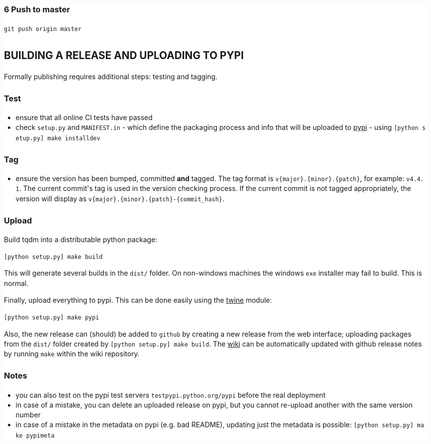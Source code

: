 ### 6 Push to master

```
git push origin master
```


## BUILDING A RELEASE AND UPLOADING TO PYPI

Formally publishing requires additional steps: testing and tagging.

### Test

- ensure that all online CI tests have passed
- check `setup.py` and `MANIFEST.in` - which define the packaging
process and info that will be uploaded to [pypi](pypi.python.org) -
using `[python setup.py] make installdev`

### Tag

- ensure the version has been bumped, committed **and** tagged.
The tag format is `v{major}.{minor}.{patch}`, for example: `v4.4.1`.
The current commit's tag is used in the version checking process.
If the current commit is not tagged appropriately, the version will
display as `v{major}.{minor}.{patch}-{commit_hash}`.

### Upload

Build tqdm into a distributable python package:

```
[python setup.py] make build
```

This will generate several builds in the `dist/` folder. On non-windows
machines the windows `exe` installer may fail to build. This is normal.

Finally, upload everything to pypi. This can be done easily using the
[twine](https://github.com/pypa/twine) module:

```
[python setup.py] make pypi
```

Also, the new release can (should) be added to `github` by creating a new
release from the web interface; uploading packages from the `dist/` folder
created by `[python setup.py] make build`.
The [wiki] can be automatically updated with github release notes by
running `make` within the wiki repository.

[wiki]: https://github.com/tqdm/tqdm/wiki

### Notes

- you can also test on the pypi test servers `testpypi.python.org/pypi`
before the real deployment
- in case of a mistake, you can delete an uploaded release on pypi, but you
cannot re-upload another with the same version number
- in case of a mistake in the metadata on pypi (e.g. bad README),
updating just the metadata is possible: `[python setup.py] make pypimeta`
